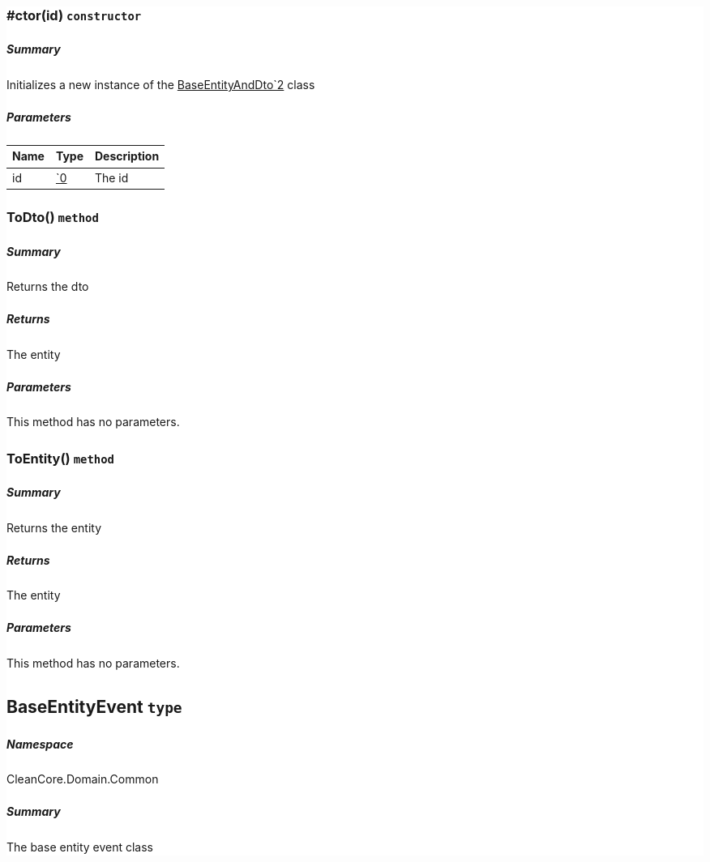 <a name='M-CleanCore-Domain-Common-BaseEntityAndDto`2-#ctor-`0-'></a>
### #ctor(id) `constructor`

##### Summary

Initializes a new instance of the [BaseEntityAndDto\`2](#T-CleanCore-Domain-Common-BaseEntityAndDto`2 'CleanCore.Domain.Common.BaseEntityAndDto`2') class

##### Parameters

| Name | Type | Description |
| ---- | ---- | ----------- |
| id | [\`0](#T-`0 '`0') | The id |

<a name='M-CleanCore-Domain-Common-BaseEntityAndDto`2-ToDto'></a>
### ToDto() `method`

##### Summary

Returns the dto

##### Returns

The entity

##### Parameters

This method has no parameters.

<a name='M-CleanCore-Domain-Common-BaseEntityAndDto`2-ToEntity'></a>
### ToEntity() `method`

##### Summary

Returns the entity

##### Returns

The entity

##### Parameters

This method has no parameters.

<a name='T-CleanCore-Domain-Common-BaseEntityEvent'></a>
## BaseEntityEvent `type`

##### Namespace

CleanCore.Domain.Common

##### Summary

The base entity event class
